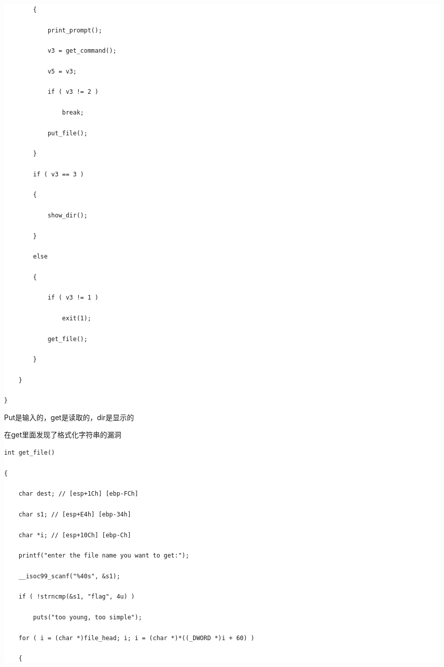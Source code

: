			{

				print_prompt();

				v3 = get_command();

				v5 = v3;

				if ( v3 != 2 )

					break;

				put_file();

			}

			if ( v3 == 3 )

			{

				show_dir();

			}

			else

			{

				if ( v3 != 1 )

					exit(1);

				get_file();

			}

		}

	}

Put是输入的，get是读取的，dir是显示的

在get里面发现了格式化字符串的漏洞

	int get_file()

	{

		char dest; // [esp+1Ch] [ebp-FCh]

		char s1; // [esp+E4h] [ebp-34h]

		char *i; // [esp+10Ch] [ebp-Ch]

		printf("enter the file name you want to get:");

		__isoc99_scanf("%40s", &s1);

		if ( !strncmp(&s1, "flag", 4u) )

			puts("too young, too simple");

		for ( i = (char *)file_head; i; i = (char *)*((_DWORD *)i + 60) )

		{
